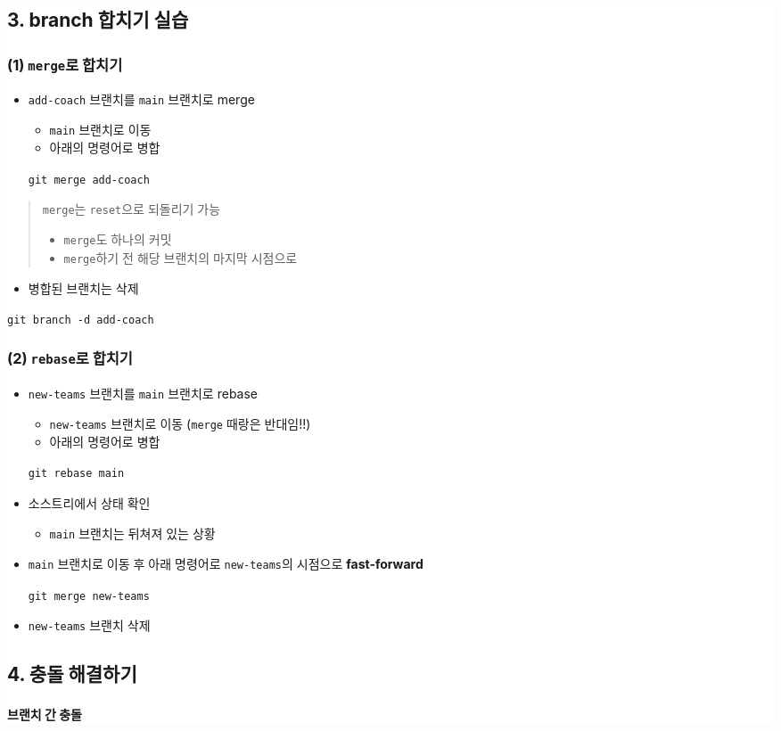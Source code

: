 
## 3. branch 합치기 실습

### (1) `merge`로 합치기

- `add-coach` 브랜치를 `main` 브랜치로 merge

  - `main` 브랜치로 이동
  - 아래의 명령어로 병합

  ```shell
  git merge add-coach
  ```



> `merge`는 `reset`으로 되돌리기 가능
>
> - `merge`도 하나의 커밋
> - `merge`하기 전 해당 브랜치의 마지막 시점으로



- 병합된 브랜치는 삭제

```shell
git branch -d add-coach
```



### (2) `rebase`로 합치기

- `new-teams` 브랜치를 `main` 브랜치로 rebase

  - `new-teams` 브랜치로 이동 (`merge` 때랑은 반대임!!)
  - 아래의 명령어로 병합

  ```shell
  git rebase main
  ```

- 소스트리에서 상태 확인

  - `main` 브랜치는 뒤쳐져 있는 상황

- `main` 브랜치로 이동 후 아래 명령어로 `new-teams`의 시점으로 **fast-forward**

  ```shell
  git merge new-teams
  ```

- `new-teams` 브랜치 삭제





## 4. 충돌 해결하기

#### 브랜치 간 충돌
